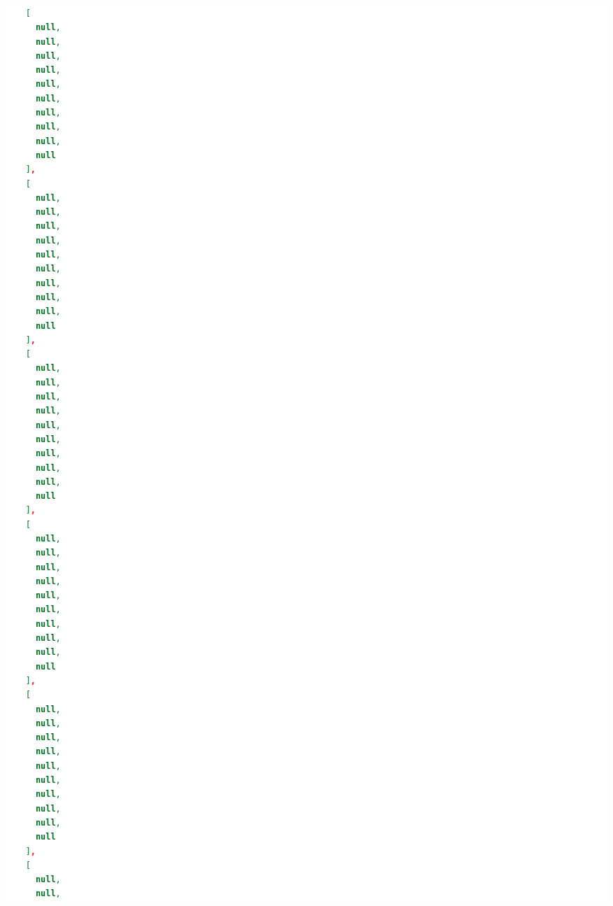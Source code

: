 ```json
    [
      null,
      null,
      null,
      null,
      null,
      null,
      null,
      null,
      null,
      null
    ],
    [
      null,
      null,
      null,
      null,
      null,
      null,
      null,
      null,
      null,
      null
    ],
    [
      null,
      null,
      null,
      null,
      null,
      null,
      null,
      null,
      null,
      null
    ],
    [
      null,
      null,
      null,
      null,
      null,
      null,
      null,
      null,
      null,
      null
    ],
    [
      null,
      null,
      null,
      null,
      null,
      null,
      null,
      null,
      null,
      null
    ],
    [
      null,
      null,
```